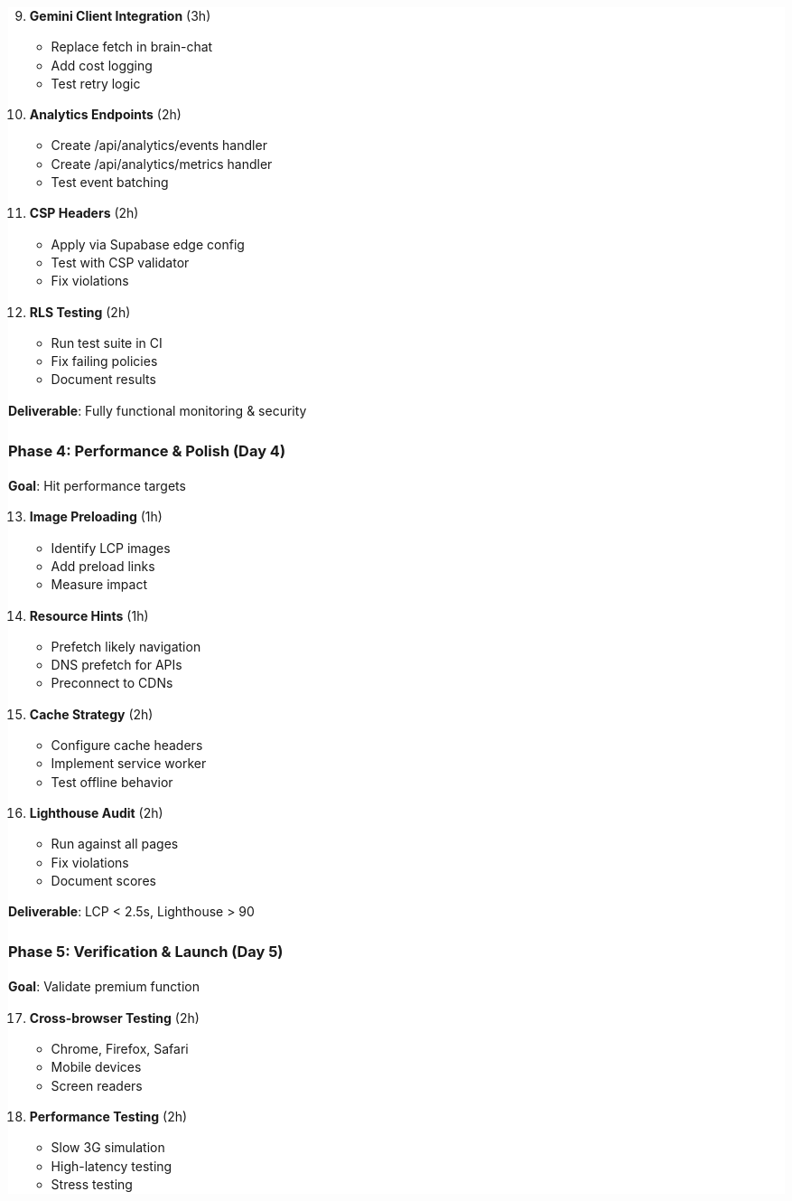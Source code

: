 9. **Gemini Client Integration** (3h)
   - Replace fetch in brain-chat
   - Add cost logging
   - Test retry logic

10. **Analytics Endpoints** (2h)
    - Create /api/analytics/events handler
    - Create /api/analytics/metrics handler
    - Test event batching

11. **CSP Headers** (2h)
    - Apply via Supabase edge config
    - Test with CSP validator
    - Fix violations

12. **RLS Testing** (2h)
    - Run test suite in CI
    - Fix failing policies
    - Document results

**Deliverable**: Fully functional monitoring & security

### Phase 4: Performance & Polish (Day 4)
**Goal**: Hit performance targets

13. **Image Preloading** (1h)
    - Identify LCP images
    - Add preload links
    - Measure impact

14. **Resource Hints** (1h)
    - Prefetch likely navigation
    - DNS prefetch for APIs
    - Preconnect to CDNs

15. **Cache Strategy** (2h)
    - Configure cache headers
    - Implement service worker
    - Test offline behavior

16. **Lighthouse Audit** (2h)
    - Run against all pages
    - Fix violations
    - Document scores

**Deliverable**: LCP < 2.5s, Lighthouse > 90

### Phase 5: Verification & Launch (Day 5)
**Goal**: Validate premium function

17. **Cross-browser Testing** (2h)
    - Chrome, Firefox, Safari
    - Mobile devices
    - Screen readers

18. **Performance Testing** (2h)
    - Slow 3G simulation
    - High-latency testing
    - Stress testing
